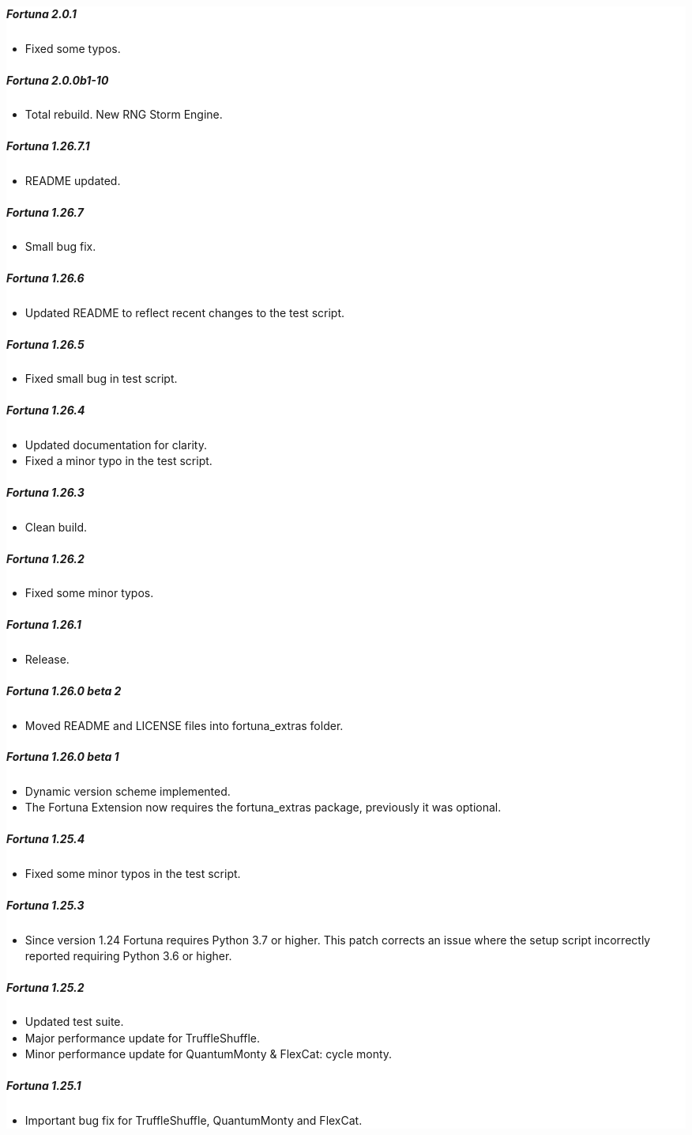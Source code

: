 ##### Fortuna 2.0.1
- Fixed some typos.

##### Fortuna 2.0.0b1-10
- Total rebuild. New RNG Storm Engine.

##### Fortuna 1.26.7.1
- README updated.

##### Fortuna 1.26.7
- Small bug fix.

##### Fortuna 1.26.6
- Updated README to reflect recent changes to the test script.

##### Fortuna 1.26.5
- Fixed small bug in test script.

##### Fortuna 1.26.4
- Updated documentation for clarity.
- Fixed a minor typo in the test script.

##### Fortuna 1.26.3
- Clean build.

##### Fortuna 1.26.2
- Fixed some minor typos.

##### Fortuna 1.26.1
- Release.

##### Fortuna 1.26.0 beta 2
- Moved README and LICENSE files into fortuna_extras folder.

##### Fortuna 1.26.0 beta 1
- Dynamic version scheme implemented.
- The Fortuna Extension now requires the fortuna_extras package, previously it was optional.

##### Fortuna 1.25.4
- Fixed some minor typos in the test script.

##### Fortuna 1.25.3
- Since version 1.24 Fortuna requires Python 3.7 or higher. This patch corrects an issue where the setup script incorrectly reported requiring Python 3.6 or higher.

##### Fortuna 1.25.2
- Updated test suite.
- Major performance update for TruffleShuffle.
- Minor performance update for QuantumMonty & FlexCat: cycle monty.

##### Fortuna 1.25.1
- Important bug fix for TruffleShuffle, QuantumMonty and FlexCat.
